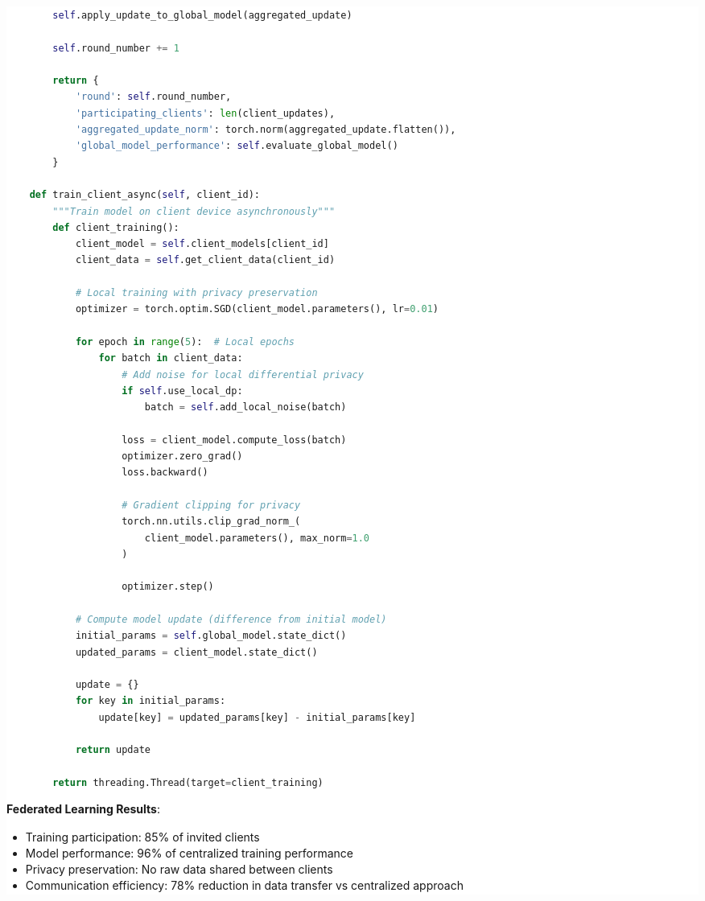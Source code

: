 ```python
        self.apply_update_to_global_model(aggregated_update)
        
        self.round_number += 1
        
        return {
            'round': self.round_number,
            'participating_clients': len(client_updates),
            'aggregated_update_norm': torch.norm(aggregated_update.flatten()),
            'global_model_performance': self.evaluate_global_model()
        }
    
    def train_client_async(self, client_id):
        """Train model on client device asynchronously"""
        def client_training():
            client_model = self.client_models[client_id]
            client_data = self.get_client_data(client_id)
            
            # Local training with privacy preservation
            optimizer = torch.optim.SGD(client_model.parameters(), lr=0.01)
            
            for epoch in range(5):  # Local epochs
                for batch in client_data:
                    # Add noise for local differential privacy
                    if self.use_local_dp:
                        batch = self.add_local_noise(batch)
                        
                    loss = client_model.compute_loss(batch)
                    optimizer.zero_grad()
                    loss.backward()
                    
                    # Gradient clipping for privacy
                    torch.nn.utils.clip_grad_norm_(
                        client_model.parameters(), max_norm=1.0
                    )
                    
                    optimizer.step()
            
            # Compute model update (difference from initial model)
            initial_params = self.global_model.state_dict()
            updated_params = client_model.state_dict()
            
            update = {}
            for key in initial_params:
                update[key] = updated_params[key] - initial_params[key]
                
            return update
            
        return threading.Thread(target=client_training)
```

**Federated Learning Results**:
- Training participation: 85% of invited clients
- Model performance: 96% of centralized training performance
- Privacy preservation: No raw data shared between clients
- Communication efficiency: 78% reduction in data transfer vs centralized approach
